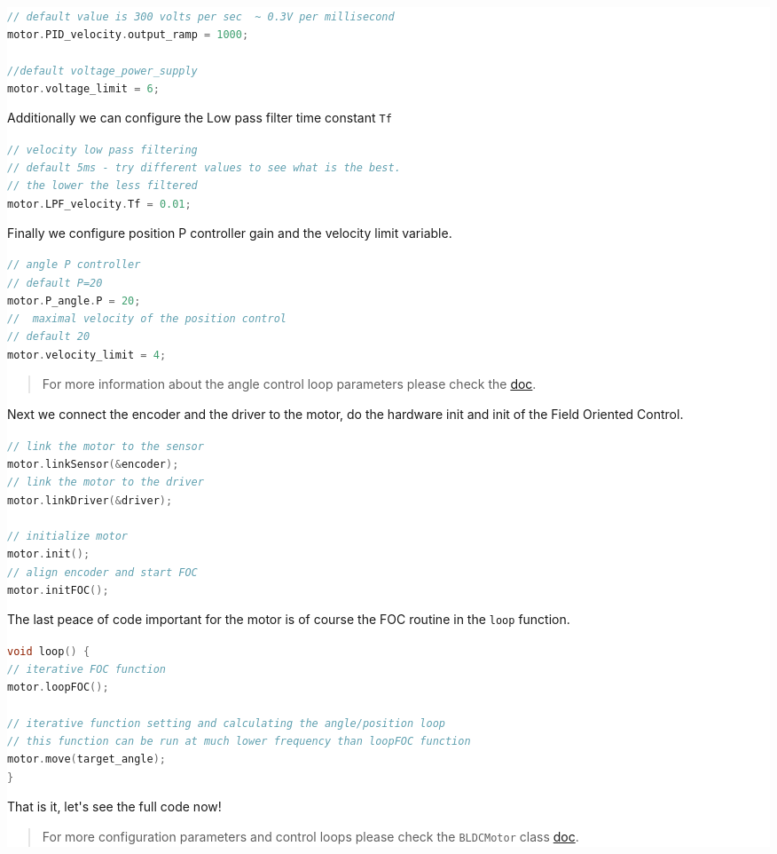 ```cpp
// default value is 300 volts per sec  ~ 0.3V per millisecond
motor.PID_velocity.output_ramp = 1000;

//default voltage_power_supply
motor.voltage_limit = 6;
```
Additionally we can configure the Low pass filter time constant `Tf`
```cpp
// velocity low pass filtering
// default 5ms - try different values to see what is the best. 
// the lower the less filtered
motor.LPF_velocity.Tf = 0.01;
```
Finally we configure position P controller gain and the velocity limit variable.
```cpp
// angle P controller 
// default P=20
motor.P_angle.P = 20;
//  maximal velocity of the position control
// default 20
motor.velocity_limit = 4;
```
<blockquote class="info">For more information about the angle control loop parameters please check the  <a href="angle_loop">doc</a>.</blockquote>

Next we connect the encoder and the driver to the motor, do the hardware init and init of the Field Oriented Control.
```cpp  
// link the motor to the sensor
motor.linkSensor(&encoder);
// link the motor to the driver
motor.linkDriver(&driver);

// initialize motor
motor.init();
// align encoder and start FOC
motor.initFOC();
```
The last peace of code important for the motor is of course the FOC routine in the `loop` function.
```cpp
void loop() {
// iterative FOC function
motor.loopFOC();

// iterative function setting and calculating the angle/position loop
// this function can be run at much lower frequency than loopFOC function
motor.move(target_angle);
}
```
That is it, let's see the full code now!
<blockquote class="info">For more configuration parameters and control loops please check the <code class="highlighter-rouge">BLDCMotor</code> class <a href="motors_config">doc</a>.</blockquote>
